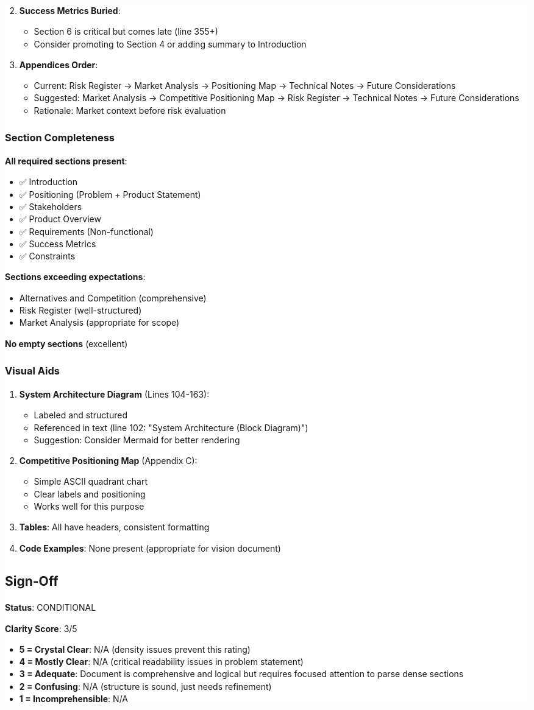 2. **Success Metrics Buried**:
   - Section 6 is critical but comes late (line 355+)
   - Consider promoting to Section 4 or adding summary to Introduction

3. **Appendices Order**:
   - Current: Risk Register → Market Analysis → Positioning Map → Technical Notes → Future Considerations
   - Suggested: Market Analysis → Competitive Positioning Map → Risk Register → Technical Notes → Future Considerations
   - Rationale: Market context before risk evaluation

### Section Completeness

**All required sections present**:
- ✅ Introduction
- ✅ Positioning (Problem + Product Statement)
- ✅ Stakeholders
- ✅ Product Overview
- ✅ Requirements (Non-functional)
- ✅ Success Metrics
- ✅ Constraints

**Sections exceeding expectations**:
- Alternatives and Competition (comprehensive)
- Risk Register (well-structured)
- Market Analysis (appropriate for scope)

**No empty sections** (excellent)

### Visual Aids

1. **System Architecture Diagram** (Lines 104-163):
   - Labeled and structured
   - Referenced in text (line 102: "System Architecture (Block Diagram)")
   - Suggestion: Consider Mermaid for better rendering

2. **Competitive Positioning Map** (Appendix C):
   - Simple ASCII quadrant chart
   - Clear labels and positioning
   - Works well for this purpose

3. **Tables**: All have headers, consistent formatting

4. **Code Examples**: None present (appropriate for vision document)

## Sign-Off

**Status**: CONDITIONAL

**Clarity Score**: 3/5

- **5 = Crystal Clear**: N/A (density issues prevent this rating)
- **4 = Mostly Clear**: N/A (critical readability issues in problem statement)
- **3 = Adequate**: Document is comprehensive and logical but requires focused attention to parse dense sections
- **2 = Confusing**: N/A (structure is sound, just needs refinement)
- **1 = Incomprehensible**: N/A
